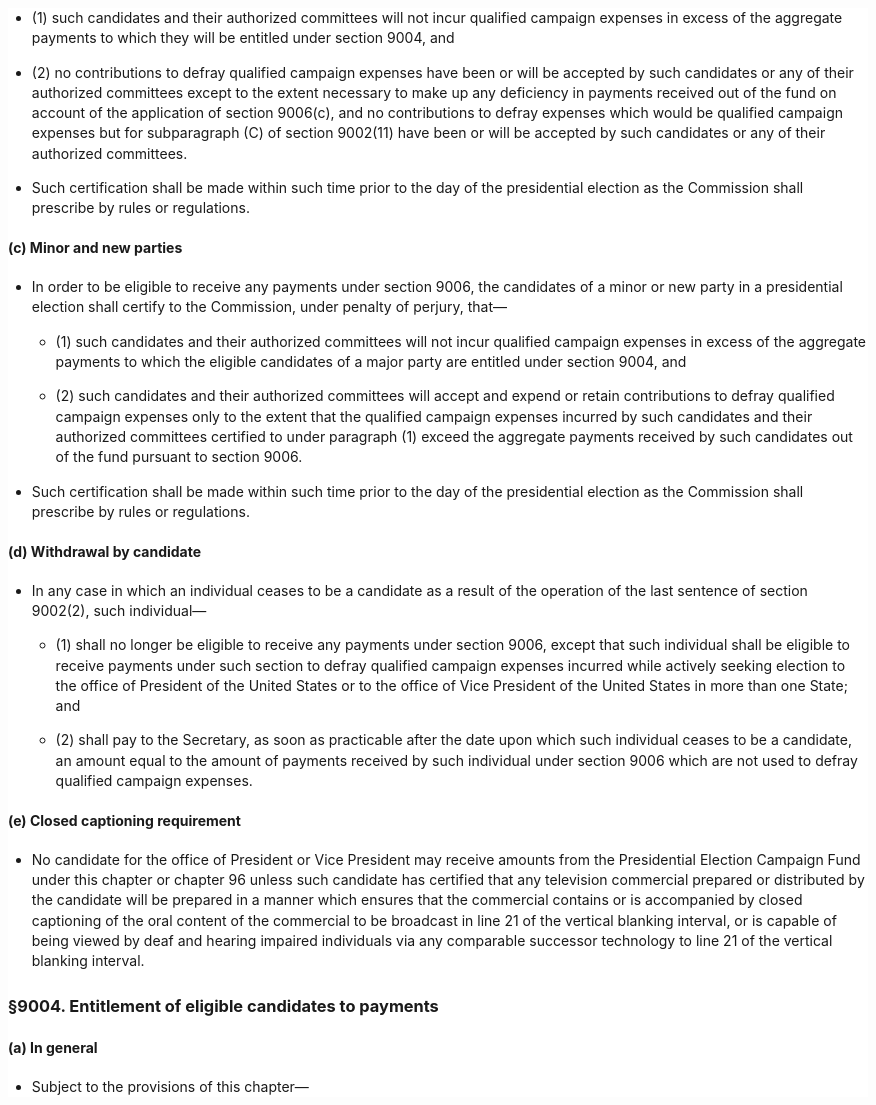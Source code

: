   * (1) such candidates and their authorized committees will not incur qualified campaign expenses in excess of the aggregate payments to which they will be entitled under section 9004, and

  * (2) no contributions to defray qualified campaign expenses have been or will be accepted by such candidates or any of their authorized committees except to the extent necessary to make up any deficiency in payments received out of the fund on account of the application of section 9006(c), and no contributions to defray expenses which would be qualified campaign expenses but for subparagraph (C) of section 9002(11) have been or will be accepted by such candidates or any of their authorized committees.


* Such certification shall be made within such time prior to the day of the presidential election as the Commission shall prescribe by rules or regulations.

#### (c) Minor and new parties
* In order to be eligible to receive any payments under section 9006, the candidates of a minor or new party in a presidential election shall certify to the Commission, under penalty of perjury, that—

  * (1) such candidates and their authorized committees will not incur qualified campaign expenses in excess of the aggregate payments to which the eligible candidates of a major party are entitled under section 9004, and

  * (2) such candidates and their authorized committees will accept and expend or retain contributions to defray qualified campaign expenses only to the extent that the qualified campaign expenses incurred by such candidates and their authorized committees certified to under paragraph (1) exceed the aggregate payments received by such candidates out of the fund pursuant to section 9006.


* Such certification shall be made within such time prior to the day of the presidential election as the Commission shall prescribe by rules or regulations.

#### (d) Withdrawal by candidate
* In any case in which an individual ceases to be a candidate as a result of the operation of the last sentence of section 9002(2), such individual—

  * (1) shall no longer be eligible to receive any payments under section 9006, except that such individual shall be eligible to receive payments under such section to defray qualified campaign expenses incurred while actively seeking election to the office of President of the United States or to the office of Vice President of the United States in more than one State; and

  * (2) shall pay to the Secretary, as soon as practicable after the date upon which such individual ceases to be a candidate, an amount equal to the amount of payments received by such individual under section 9006 which are not used to defray qualified campaign expenses.

#### (e) Closed captioning requirement
* No candidate for the office of President or Vice President may receive amounts from the Presidential Election Campaign Fund under this chapter or chapter 96 unless such candidate has certified that any television commercial prepared or distributed by the candidate will be prepared in a manner which ensures that the commercial contains or is accompanied by closed captioning of the oral content of the commercial to be broadcast in line 21 of the vertical blanking interval, or is capable of being viewed by deaf and hearing impaired individuals via any comparable successor technology to line 21 of the vertical blanking interval.

### §9004. Entitlement of eligible candidates to payments
#### (a) In general
* Subject to the provisions of this chapter—
